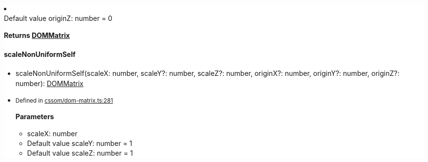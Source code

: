 </li>
<li>
<div class="h6 mb-0"><span class="badge badge-primary">Default value</span> originZ: <span class="tsd-signature-type">number</span><span class="tsd-signature-symbol"> =&nbsp;0</span></div>


</li>
</ul>

<strong>Returns <a href=".visua._cssom_dom_matrix_.dommatrix/" class="tsd-signature-type">DOMMatrix</a></strong>


</li>
</ul>

</section>
<section class="pb-4 pt-2 ">
<div class="d-flex flex-row">

<h4 id="scalenonuniformself">scale<wbr>Non<wbr>Uniform<wbr>Self</h4>
</div>

<ul class="tsd-signatures ">
<li class="tsd-signature tsd-kind-icon">scale<wbr>Non<wbr>Uniform<wbr>Self<span class="tsd-signature-symbol">(</span>scaleX<span class="tsd-signature-symbol">: </span><span class="tsd-signature-type">number</span>, scaleY<span class="tsd-signature-symbol">?: </span><span class="tsd-signature-type">number</span>, scaleZ<span class="tsd-signature-symbol">?: </span><span class="tsd-signature-type">number</span>, originX<span class="tsd-signature-symbol">?: </span><span class="tsd-signature-type">number</span>, originY<span class="tsd-signature-symbol">?: </span><span class="tsd-signature-type">number</span>, originZ<span class="tsd-signature-symbol">?: </span><span class="tsd-signature-type">number</span><span class="tsd-signature-symbol">)</span><span class="tsd-signature-symbol">: </span><a href=".visua._cssom_dom_matrix_.dommatrix/" class="tsd-signature-type">DOMMatrix</a></li>
</ul>

<ul class="tsd-descriptions">
<li class="tsd-description">
<aside class="tsd-sources pb-2">
<div class="d-flex flex-column">
<small class="text-muted">Defined in <a href="https://github.com/umbopepato/visua/blob/dbefde1/src/cssom/dom-matrix.ts#L281">cssom/dom-matrix.ts:281</a></small>
</div>
</aside>


<strong>Parameters</strong>
<ul class="pl-3 pb-2 list-style-initial">
<li>
<div class="h6 mb-0">scaleX: <span class="tsd-signature-type">number</span></div>


</li>
<li>
<div class="h6 mb-0"><span class="badge badge-primary">Default value</span> scaleY: <span class="tsd-signature-type">number</span><span class="tsd-signature-symbol"> =&nbsp;1</span></div>


</li>
<li>
<div class="h6 mb-0"><span class="badge badge-primary">Default value</span> scaleZ: <span class="tsd-signature-type">number</span><span class="tsd-signature-symbol"> =&nbsp;1</span></div>
